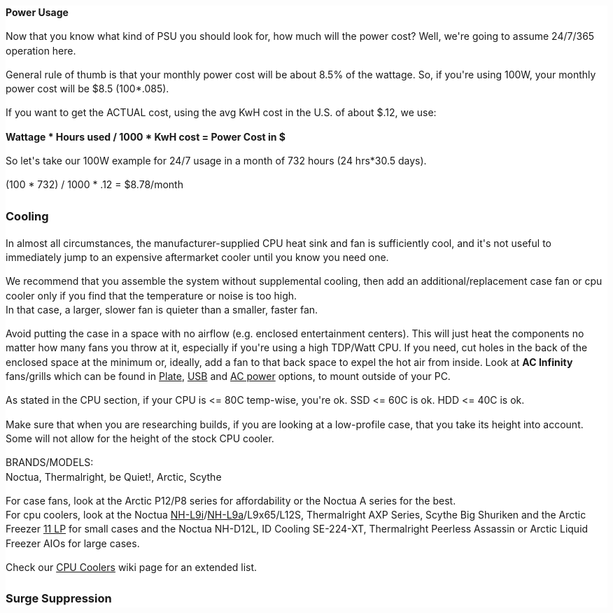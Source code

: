 **Power Usage**

Now that you know what kind of PSU you should look for, how much will the power cost? Well, we're going to assume 24/7/365 operation here.

General rule of thumb is that your monthly power cost will be about 8.5% of the wattage. So, if you're using 100W, your monthly power cost will be $8.5 (100*.085).

If you want to get the ACTUAL cost, using the avg KwH cost in the U.S. of about $.12, we use:

**Wattage * Hours used / 1000 * KwH cost = Power Cost in $**

So let's take our 100W example for 24/7 usage in a month of 732 hours (24 hrs*30.5 days).

(100 * 732) / 1000 * .12 = $8.78/month



### Cooling

In almost all circumstances, the manufacturer-supplied CPU heat sink and fan is sufficiently cool, and it's not useful to immediately jump to an expensive aftermarket cooler until you know you need one. 

We recommend that you assemble the system without supplemental cooling, then add an additional/replacement case fan or cpu cooler only if you find that the temperature or noise is too high.  
In that case, a larger, slower fan is quieter than a smaller, faster fan. 

Avoid putting the case in a space with no airflow (e.g. enclosed entertainment centers). This will just heat the components no matter how many fans you throw at it, especially if you're 
using a high TDP/Watt CPU. If you need, cut holes in the back of the enclosed space at the minimum or, ideally, add a fan to that back space to expel the hot air from inside.  Look at **AC Infinity** fans/grills which can be found in [Plate](https://acinfinity.com/quiet-cabinet-fans/), [USB](https://acinfinity.com/quiet-usb-fans/) and [AC power](https://acinfinity.com/ac-axial-fans/) options, to mount outside of your PC.  

As stated in the CPU section, if your CPU is <= 80C temp-wise, you're ok. SSD <= 60C is ok. HDD <= 40C is ok.  

Make sure that when you are researching builds, if you are looking at a low-profile case, that you take its height into account. Some will not allow for the height of the stock CPU cooler.  

BRANDS/MODELS:  
Noctua, Thermalright, be Quiet!, Arctic, Scythe  

For case fans, look at the Arctic P12/P8 series for affordability or the Noctua A series for the best.  
For cpu coolers, look at the Noctua [NH-L9i](http://noctua.at/en/products/cpu-cooler-retail/nh-l9i)/[NH-L9a](http://noctua.at/en/products/cpu-cooler-retail/nh-l9a)/L9x65/L12S, Thermalright AXP Series, Scythe Big Shuriken and the Arctic Freezer [11 LP](https://www.arctic.ac/us_en/freezer-11-lp.html) for small cases and the Noctua NH-D12L, ID Cooling SE-224-XT, Thermalright Peerless Assassin or Arctic Liquid Freezer AIOs for large cases.  

Check our [CPU Coolers](/wiki/cpucoolers) wiki page for an extended list.  



### Surge Suppression
